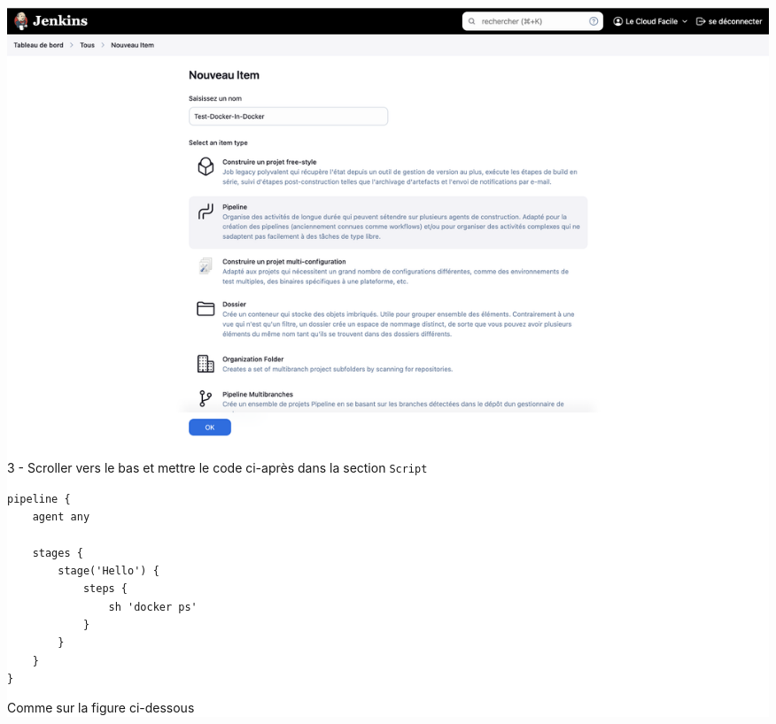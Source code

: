 <img src="../img/part/04/04/28.png" />

3 - Scroller vers le bas et mettre le code ci-après dans la section `Script`

```jenkins
pipeline {
    agent any

    stages {
        stage('Hello') {
            steps {
                sh 'docker ps'
            }
        }
    }
}
```

Comme sur la figure ci-dessous
